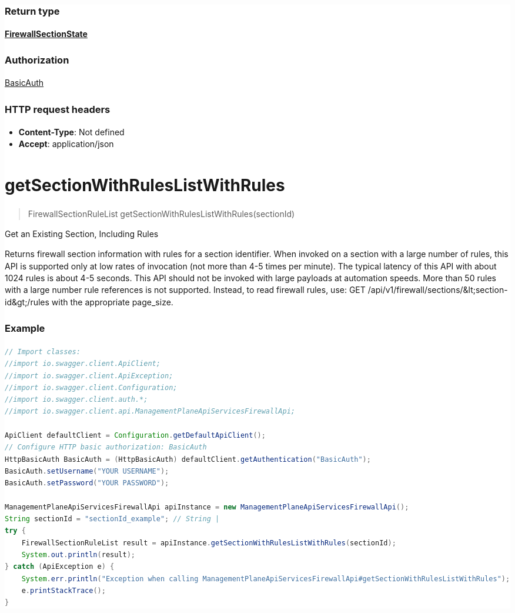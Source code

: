 ### Return type

[**FirewallSectionState**](FirewallSectionState.md)

### Authorization

[BasicAuth](../README.md#BasicAuth)

### HTTP request headers

 - **Content-Type**: Not defined
 - **Accept**: application/json

<a name="getSectionWithRulesListWithRules"></a>
# **getSectionWithRulesListWithRules**
> FirewallSectionRuleList getSectionWithRulesListWithRules(sectionId)

Get an Existing Section, Including Rules

Returns firewall section information with rules for a section identifier. When invoked on a section with a large number of rules, this API is supported only at low rates of invocation (not more than 4-5 times per minute). The typical latency of this API with about 1024 rules is about 4-5 seconds. This API should not be invoked with large payloads at automation speeds. More than 50 rules with a large number rule references is not supported.  Instead, to read firewall rules, use: GET /api/v1/firewall/sections/&amp;lt;section-id&amp;gt;/rules with the appropriate page_size. 

### Example
```java
// Import classes:
//import io.swagger.client.ApiClient;
//import io.swagger.client.ApiException;
//import io.swagger.client.Configuration;
//import io.swagger.client.auth.*;
//import io.swagger.client.api.ManagementPlaneApiServicesFirewallApi;

ApiClient defaultClient = Configuration.getDefaultApiClient();
// Configure HTTP basic authorization: BasicAuth
HttpBasicAuth BasicAuth = (HttpBasicAuth) defaultClient.getAuthentication("BasicAuth");
BasicAuth.setUsername("YOUR USERNAME");
BasicAuth.setPassword("YOUR PASSWORD");

ManagementPlaneApiServicesFirewallApi apiInstance = new ManagementPlaneApiServicesFirewallApi();
String sectionId = "sectionId_example"; // String | 
try {
    FirewallSectionRuleList result = apiInstance.getSectionWithRulesListWithRules(sectionId);
    System.out.println(result);
} catch (ApiException e) {
    System.err.println("Exception when calling ManagementPlaneApiServicesFirewallApi#getSectionWithRulesListWithRules");
    e.printStackTrace();
}
```
